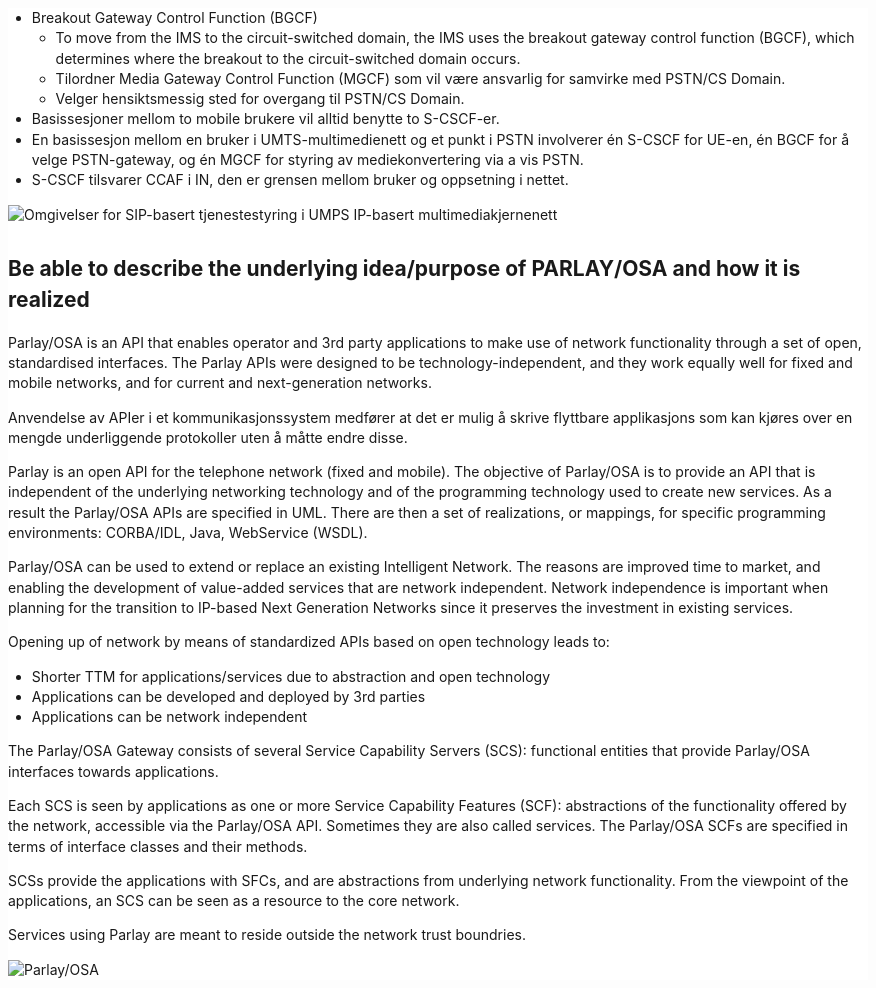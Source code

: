 * Breakout Gateway Control Function (BGCF)
  * To move from the IMS to the circuit-switched domain, the IMS uses the breakout gateway control function (BGCF), which determines where the breakout to the circuit-switched domain occurs. 
  * Tilordner Media Gateway Control Function (MGCF) som vil være ansvarlig for samvirke med PSTN/CS Domain.
  * Velger hensiktsmessig sted for overgang til PSTN/CS Domain.
* Basissesjoner mellom to mobile brukere vil alltid benytte to S-CSCF-er.
* En basissesjon mellom en bruker i UMTS-multimedienett og et punkt i PSTN involverer én S-CSCF for UE-en, én BGCF for å velge PSTN-gateway, og én MGCF for styring av mediekonvertering via a vis PSTN.
* S-CSCF tilsvarer CCAF i IN, den er grensen mellom bruker og oppsetning i nettet.

![Omgivelser for SIP-basert tjenestestyring i UMPS IP-basert multimediakjernenett](http://github.com/kjbekkelund/ttm4130/raw/master/sip-environment.png)

Be able to describe the underlying idea/purpose of PARLAY/OSA and how it is realized
------------------------------------------------------------------------------------

Parlay/OSA is an API that enables operator and 3rd party applications to make use of network functionality through a set of open, standardised interfaces. The Parlay APIs were designed to be technology-independent, and they work equally well for fixed and mobile networks, and for current and next-generation networks. 

Anvendelse av APIer i et kommunikasjonssystem medfører at det er mulig å skrive flyttbare applikasjons som kan kjøres over en mengde underliggende protokoller uten å måtte endre disse.

Parlay is an open API for the telephone network (fixed and mobile). The objective of Parlay/OSA is to provide an API that is independent of the underlying networking technology and of the programming technology used to create new services. As a result the Parlay/OSA APIs are specified in UML. There are then a set of realizations, or mappings, for specific programming environments: CORBA/IDL, Java, WebService (WSDL).

Parlay/OSA can be used to extend or replace an existing Intelligent Network. The reasons are improved time to market, and enabling the development of value-added services that are network independent. Network independence is important when planning for the transition to IP-based Next Generation Networks since it preserves the investment in existing services. 

Opening up of network by means of standardized APIs based on open technology leads to:

* Shorter TTM for applications/services due to abstraction and open technology
* Applications can be developed and deployed by 3rd parties
* Applications can be network independent

The Parlay/OSA Gateway consists of several Service Capability Servers (SCS): functional entities that provide Parlay/OSA interfaces towards applications. 

Each SCS is seen by applications as one or more Service Capability Features (SCF): abstractions of the functionality offered by the network, accessible via the Parlay/OSA API. Sometimes they are also called services. The Parlay/OSA SCFs are specified in terms of interface classes and their methods.

SCSs provide the applications with SFCs, and are abstractions from underlying network functionality. From the viewpoint of the applications, an SCS can be seen as a resource to the core network.

Services using Parlay are meant to reside outside the network trust boundries.

![Parlay/OSA](http://github.com/kjbekkelund/ttm4130/raw/master/parlay-osa.png)

